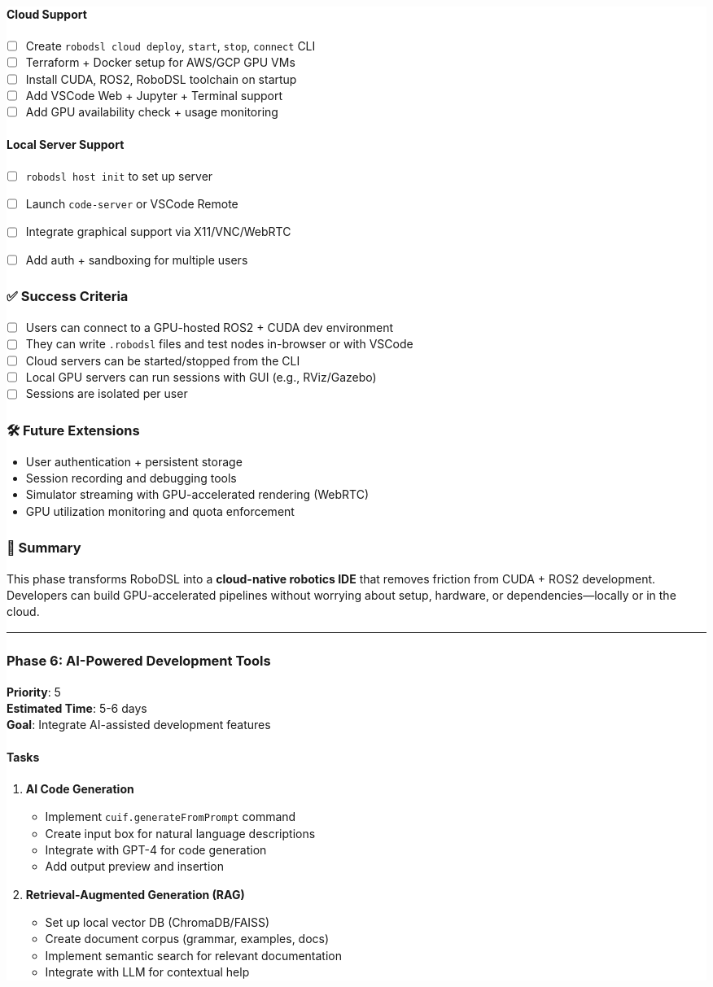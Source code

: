    #### Cloud Support
   - [ ] Create `robodsl cloud deploy`, `start`, `stop`, `connect` CLI
   - [ ] Terraform + Docker setup for AWS/GCP GPU VMs
   - [ ] Install CUDA, ROS2, RoboDSL toolchain on startup
   - [ ] Add VSCode Web + Jupyter + Terminal support
   - [ ] Add GPU availability check + usage monitoring

   #### Local Server Support
   - [ ] `robodsl host init` to set up server
   - [ ] Launch `code-server` or VSCode Remote
   - [ ] Integrate graphical support via X11/VNC/WebRTC
   - [ ] Add auth + sandboxing for multiple users



### ✅ Success Criteria

- [ ] Users can connect to a GPU-hosted ROS2 + CUDA dev environment
- [ ] They can write `.robodsl` files and test nodes in-browser or with VSCode
- [ ] Cloud servers can be started/stopped from the CLI
- [ ] Local GPU servers can run sessions with GUI (e.g., RViz/Gazebo)
- [ ] Sessions are isolated per user

### 🛠️ Future Extensions

- User authentication + persistent storage
- Session recording and debugging tools
- Simulator streaming with GPU-accelerated rendering (WebRTC)
- GPU utilization monitoring and quota enforcement

### 🏁 Summary

This phase transforms RoboDSL into a **cloud-native robotics IDE** that removes friction from CUDA + ROS2 development. Developers can build GPU-accelerated pipelines without worrying about setup, hardware, or dependencies—locally or in the cloud.


---


### Phase 6: AI-Powered Development Tools
**Priority**: 5  
**Estimated Time**: 5-6 days  
**Goal**: Integrate AI-assisted development features

#### Tasks
1. **AI Code Generation**
   - Implement `cuif.generateFromPrompt` command
   - Create input box for natural language descriptions
   - Integrate with GPT-4 for code generation
   - Add output preview and insertion

2. **Retrieval-Augmented Generation (RAG)**
   - Set up local vector DB (ChromaDB/FAISS)
   - Create document corpus (grammar, examples, docs)
   - Implement semantic search for relevant documentation
   - Integrate with LLM for contextual help
